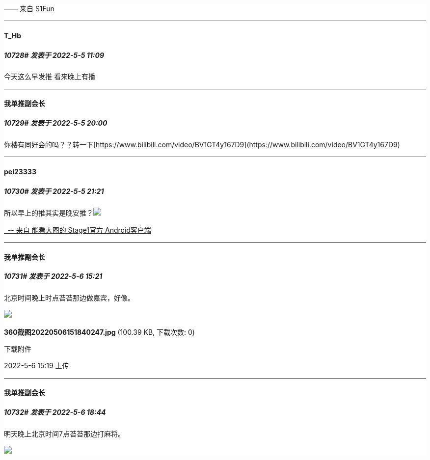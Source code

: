 —— 来自 [S1Fun](https://s1fun.koalcat.com)



*****

####  T_Hb  
##### 10728#       发表于 2022-5-5 11:09

今天这么早发推 看来晚上有播



*****

####  我单推副会长  
##### 10729#       发表于 2022-5-5 20:00

你楼有同好会的吗？？转一下[https://www.bilibili.com/video/BV1GT4y167D9](https://www.bilibili.com/video/BV1GT4y167D9)



*****

####  pei23333  
##### 10730#       发表于 2022-5-5 21:21

所以早上的推其实是晚安推？<img src="https://static.saraba1st.com/image/smiley/face2017/067.png" referrerpolicy="no-referrer">

[  -- 来自 能看大图的 Stage1官方 Android客户端](https://www.coolapk.com/apk/140634)



*****

####  我单推副会长  
##### 10731#       发表于 2022-5-6 15:21

北京时间晚上时点苔苔那边做嘉宾，好像。

<img src="https://img.saraba1st.com/forum/202205/06/151940dzvy32daa70toytd.jpg" referrerpolicy="no-referrer">

<strong>360截图20220506151840247.jpg</strong> (100.39 KB, 下载次数: 0)

下载附件

2022-5-6 15:19 上传



*****

####  我单推副会长  
##### 10732#       发表于 2022-5-6 18:44

明天晚上北京时间7点苔苔那边打麻将。

<img src="https://img.saraba1st.com/forum/202205/06/184349a8j13w38qbejzjbb.jpg" referrerpolicy="no-referrer">
